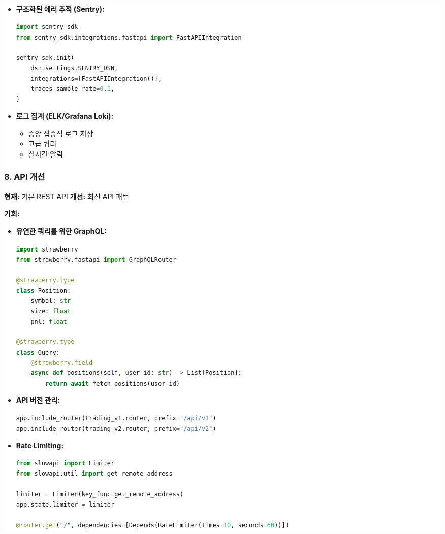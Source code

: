 - **구조화된 에러 추적 (Sentry):**
  ```python
  import sentry_sdk
  from sentry_sdk.integrations.fastapi import FastAPIIntegration

  sentry_sdk.init(
      dsn=settings.SENTRY_DSN,
      integrations=[FastAPIIntegration()],
      traces_sample_rate=0.1,
  )
  ```

- **로그 집계 (ELK/Grafana Loki):**
  - 중앙 집중식 로그 저장
  - 고급 쿼리
  - 실시간 알림

### 8. API 개선

**현재:** 기본 REST API
**개선:** 최신 API 패턴

**기회:**
- **유연한 쿼리를 위한 GraphQL:**
  ```python
  import strawberry
  from strawberry.fastapi import GraphQLRouter

  @strawberry.type
  class Position:
      symbol: str
      size: float
      pnl: float

  @strawberry.type
  class Query:
      @strawberry.field
      async def positions(self, user_id: str) -> List[Position]:
          return await fetch_positions(user_id)
  ```

- **API 버전 관리:**
  ```python
  app.include_router(trading_v1.router, prefix="/api/v1")
  app.include_router(trading_v2.router, prefix="/api/v2")
  ```

- **Rate Limiting:**
  ```python
  from slowapi import Limiter
  from slowapi.util import get_remote_address

  limiter = Limiter(key_func=get_remote_address)
  app.state.limiter = limiter

  @router.get("/", dependencies=[Depends(RateLimiter(times=10, seconds=60))])
  ```
